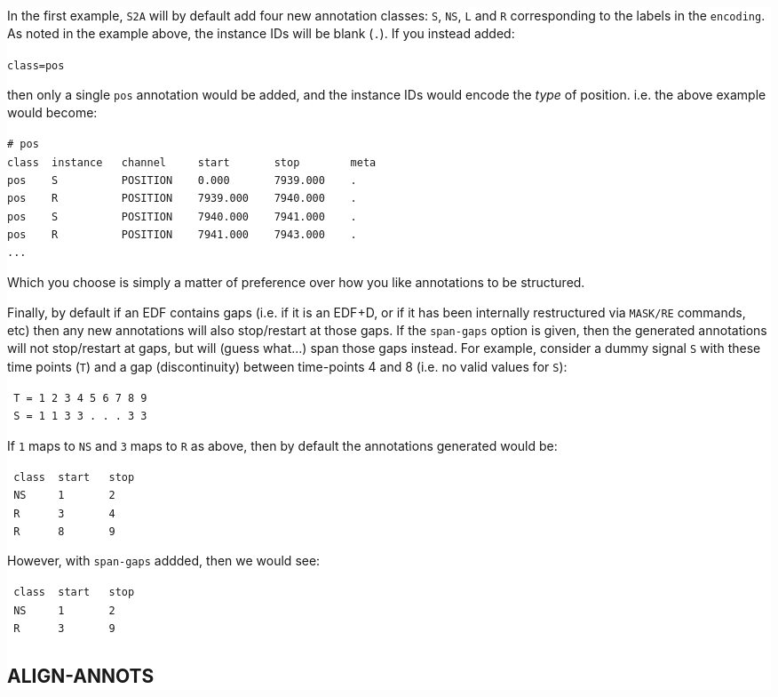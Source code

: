 
In the first example, `S2A` will by default add four new annotation
classes: `S`, `NS`, `L` and `R` corresponding to the labels in the
`encoding`.  As noted in the example above, the instance IDs
will be blank (`.`).  If you instead added:

```
class=pos
```
then only a single `pos` annotation would be added, and the instance
IDs would encode the _type_ of position. i.e. the above example would
become:

```
# pos
class  instance   channel     start       stop        meta
pos    S          POSITION    0.000       7939.000    .
pos    R          POSITION    7939.000    7940.000    .
pos    S          POSITION    7940.000    7941.000    .
pos    R          POSITION    7941.000    7943.000    .
...
```
Which you choose is simply a matter of preference over how you like annotations to be structured.

Finally, by default if an EDF contains gaps (i.e. if it is an EDF+D,
or if it has been internally restructured via `MASK/RE` commands, etc)
then any new annotations will also stop/restart at those gaps.  If the
`span-gaps` option is given, then the generated annotations will not
stop/restart at gaps, but will (guess what...)  span those gaps
instead. For example, consider a dummy signal `S` with these time
points (`T`) and a gap (discontinuity) between time-points 4 and 8
(i.e. no valid values for `S`):

```
 T = 1 2 3 4 5 6 7 8 9 
 S = 1 1 3 3 . . . 3 3
```

If `1` maps to `NS` and `3` maps to `R` as above, then by default the annotations generated would be: 
```
 class  start   stop
 NS     1       2
 R      3       4
 R      8       9
```
However, with `span-gaps` addded, then we would see:
```
 class  start   stop
 NS     1       2
 R      3       9
```


## ALIGN-ANNOTS


